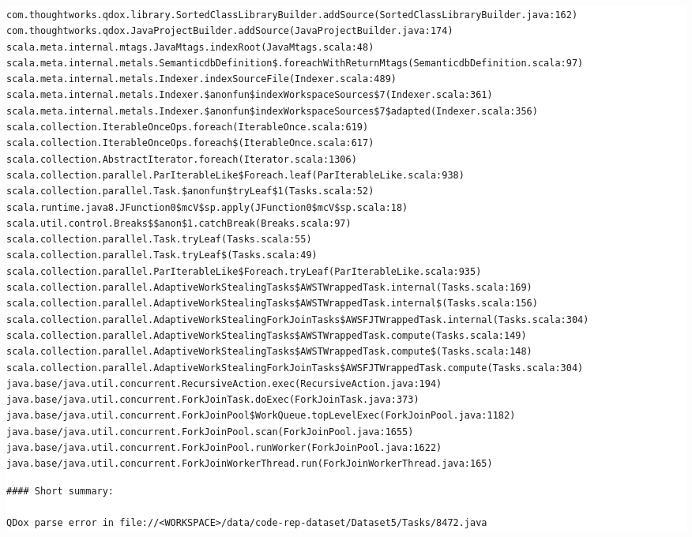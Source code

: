 	com.thoughtworks.qdox.library.SortedClassLibraryBuilder.addSource(SortedClassLibraryBuilder.java:162)
	com.thoughtworks.qdox.JavaProjectBuilder.addSource(JavaProjectBuilder.java:174)
	scala.meta.internal.mtags.JavaMtags.indexRoot(JavaMtags.scala:48)
	scala.meta.internal.metals.SemanticdbDefinition$.foreachWithReturnMtags(SemanticdbDefinition.scala:97)
	scala.meta.internal.metals.Indexer.indexSourceFile(Indexer.scala:489)
	scala.meta.internal.metals.Indexer.$anonfun$indexWorkspaceSources$7(Indexer.scala:361)
	scala.meta.internal.metals.Indexer.$anonfun$indexWorkspaceSources$7$adapted(Indexer.scala:356)
	scala.collection.IterableOnceOps.foreach(IterableOnce.scala:619)
	scala.collection.IterableOnceOps.foreach$(IterableOnce.scala:617)
	scala.collection.AbstractIterator.foreach(Iterator.scala:1306)
	scala.collection.parallel.ParIterableLike$Foreach.leaf(ParIterableLike.scala:938)
	scala.collection.parallel.Task.$anonfun$tryLeaf$1(Tasks.scala:52)
	scala.runtime.java8.JFunction0$mcV$sp.apply(JFunction0$mcV$sp.scala:18)
	scala.util.control.Breaks$$anon$1.catchBreak(Breaks.scala:97)
	scala.collection.parallel.Task.tryLeaf(Tasks.scala:55)
	scala.collection.parallel.Task.tryLeaf$(Tasks.scala:49)
	scala.collection.parallel.ParIterableLike$Foreach.tryLeaf(ParIterableLike.scala:935)
	scala.collection.parallel.AdaptiveWorkStealingTasks$AWSTWrappedTask.internal(Tasks.scala:169)
	scala.collection.parallel.AdaptiveWorkStealingTasks$AWSTWrappedTask.internal$(Tasks.scala:156)
	scala.collection.parallel.AdaptiveWorkStealingForkJoinTasks$AWSFJTWrappedTask.internal(Tasks.scala:304)
	scala.collection.parallel.AdaptiveWorkStealingTasks$AWSTWrappedTask.compute(Tasks.scala:149)
	scala.collection.parallel.AdaptiveWorkStealingTasks$AWSTWrappedTask.compute$(Tasks.scala:148)
	scala.collection.parallel.AdaptiveWorkStealingForkJoinTasks$AWSFJTWrappedTask.compute(Tasks.scala:304)
	java.base/java.util.concurrent.RecursiveAction.exec(RecursiveAction.java:194)
	java.base/java.util.concurrent.ForkJoinTask.doExec(ForkJoinTask.java:373)
	java.base/java.util.concurrent.ForkJoinPool$WorkQueue.topLevelExec(ForkJoinPool.java:1182)
	java.base/java.util.concurrent.ForkJoinPool.scan(ForkJoinPool.java:1655)
	java.base/java.util.concurrent.ForkJoinPool.runWorker(ForkJoinPool.java:1622)
	java.base/java.util.concurrent.ForkJoinWorkerThread.run(ForkJoinWorkerThread.java:165)
```
#### Short summary: 

QDox parse error in file://<WORKSPACE>/data/code-rep-dataset/Dataset5/Tasks/8472.java